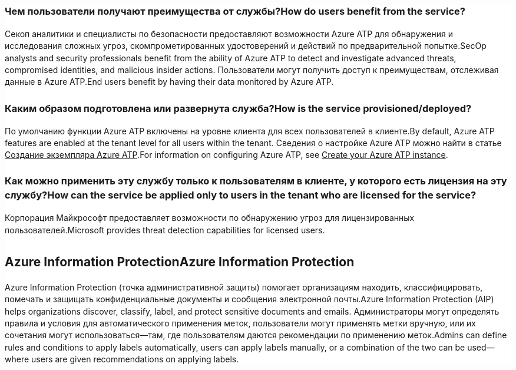 ### <a name="how-do-users-benefit-from-the-service"></a><span data-ttu-id="c02d3-126">Чем пользователи получают преимущества от службы?</span><span class="sxs-lookup"><span data-stu-id="c02d3-126">How do users benefit from the service?</span></span>

<span data-ttu-id="c02d3-127">Секоп аналитики и специалисты по безопасности предоставляют возможности Azure ATP для обнаружения и исследования сложных угроз, скомпрометированных удостоверений и действий по предварительной попытке.</span><span class="sxs-lookup"><span data-stu-id="c02d3-127">SecOp analysts and security professionals benefit from the ability of Azure ATP to detect and investigate advanced threats, compromised identities, and malicious insider actions.</span></span> <span data-ttu-id="c02d3-128">Пользователи могут получить доступ к преимуществам, отслеживая данные в Azure ATP.</span><span class="sxs-lookup"><span data-stu-id="c02d3-128">End users benefit by having their data monitored by Azure ATP.</span></span>

### <a name="how-is-the-service-provisioneddeployed"></a><span data-ttu-id="c02d3-129">Каким образом подготовлена или развернута служба?</span><span class="sxs-lookup"><span data-stu-id="c02d3-129">How is the service provisioned/deployed?</span></span>

<span data-ttu-id="c02d3-130">По умолчанию функции Azure ATP включены на уровне клиента для всех пользователей в клиенте.</span><span class="sxs-lookup"><span data-stu-id="c02d3-130">By default, Azure ATP features are enabled at the tenant level for all users within the tenant.</span></span> <span data-ttu-id="c02d3-131">Сведения о настройке Azure ATP можно найти в статье [Создание экземпляра Azure ATP](https://docs.microsoft.com/azure-advanced-threat-protection/install-atp-step1).</span><span class="sxs-lookup"><span data-stu-id="c02d3-131">For information on configuring Azure ATP, see [Create your Azure ATP instance](https://docs.microsoft.com/azure-advanced-threat-protection/install-atp-step1).</span></span>

### <a name="how-can-the-service-be-applied-only-to-users-in-the-tenant-who-are-licensed-for-the-service"></a><span data-ttu-id="c02d3-132">Как можно применить эту службу только к пользователям в клиенте, у которого есть лицензия на эту службу?</span><span class="sxs-lookup"><span data-stu-id="c02d3-132">How can the service be applied only to users in the tenant who are licensed for the service?</span></span>

<span data-ttu-id="c02d3-133">Корпорация Майкрософт предоставляет возможности по обнаружению угроз для лицензированных пользователей.</span><span class="sxs-lookup"><span data-stu-id="c02d3-133">Microsoft provides threat detection capabilities for licensed users.</span></span>

## <a name="azure-information-protection"></a><span data-ttu-id="c02d3-134">Azure Information Protection</span><span class="sxs-lookup"><span data-stu-id="c02d3-134">Azure Information Protection</span></span>

<span data-ttu-id="c02d3-135">Azure Information Protection (точка административной защиты) помогает организациям находить, классифицировать, помечать и защищать конфиденциальные документы и сообщения электронной почты.</span><span class="sxs-lookup"><span data-stu-id="c02d3-135">Azure Information Protection (AIP) helps organizations discover, classify, label, and protect sensitive documents and emails.</span></span> <span data-ttu-id="c02d3-136">Администраторы могут определять правила и условия для автоматического применения меток, пользователи могут применять метки вручную, или их сочетания могут использоваться&mdash;там, где пользователям даются рекомендации по применению меток.</span><span class="sxs-lookup"><span data-stu-id="c02d3-136">Admins can define rules and conditions to apply labels automatically, users can apply labels manually, or a combination of the two can be used&mdash;where users are given recommendations on applying labels.</span></span>
